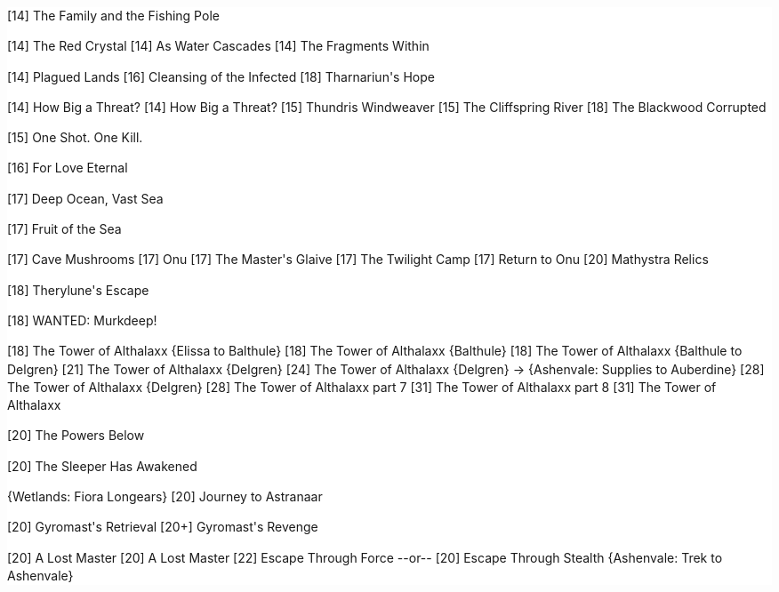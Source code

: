 [14] The Family and the Fishing Pole

[14] The Red Crystal
[14] As Water Cascades
[14] The Fragments Within

[14] Plagued Lands
[16] Cleansing of the Infected
[18] Tharnariun's Hope

[14] How Big a Threat?
[14] How Big a Threat?
[15] Thundris Windweaver
[15] The Cliffspring River
[18] The Blackwood Corrupted

[15] One Shot. One Kill.

[16] For Love Eternal

[17] Deep Ocean, Vast Sea

[17] Fruit of the Sea

[17] Cave Mushrooms
[17] Onu
[17] The Master's Glaive
[17] The Twilight Camp
[17] Return to Onu
[20] Mathystra Relics

[18] Therylune's Escape

[18] WANTED: Murkdeep!

[18] The Tower of Althalaxx {Elissa to Balthule}
[18] The Tower of Althalaxx {Balthule}
[18] The Tower of Althalaxx {Balthule to Delgren}
[21] The Tower of Althalaxx {Delgren}
[24] The Tower of Althalaxx {Delgren} -> {Ashenvale: Supplies to Auberdine}
[28] The Tower of Althalaxx {Delgren}
[28] The Tower of Althalaxx part 7
[31] The Tower of Althalaxx part 8
[31] The Tower of Althalaxx

[20] The Powers Below

[20] The Sleeper Has Awakened

{Wetlands: Fiora Longears}
[20] Journey to Astranaar

[20] Gyromast's Retrieval
[20+] Gyromast's Revenge

[20] A Lost Master
[20] A Lost Master
[22] Escape Through Force --or-- [20] Escape Through Stealth
{Ashenvale: Trek to Ashenvale}
